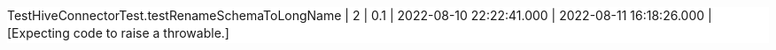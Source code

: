  TestHiveConnectorTest.testRenameSchemaToLongName                                                                                                                                                                                                                                                                                                                                                                                                                                                                                                             |     2 | 0.1 | 2022-08-10 22:22:41.000 | 2022-08-11 16:18:26.000 | [Expecting code to raise a throwable.]                                                                                                                                                                                                                                                                                                                                                                                                                                                                                                                                                                                                                                                                                                                                                                                                                                                                                                                                                                                                                                                                                                                                                                                                                                                                                                                                                                                                                                                                                                                                                                                                                                                                                                                                                                                                                                                                                                                                                                                                                                                                                                                                                                                                                                                                                                                                                                                                                                                                                                                                                                                                                                                                                                                                                                                                                                                                                                                                                                                                                                                                                                                                                                                                                                                                                                                                                                                                                                                                                                                                                                                                                                                                                                                                                                                                                                                                                                                                                                                                                                                                                                             